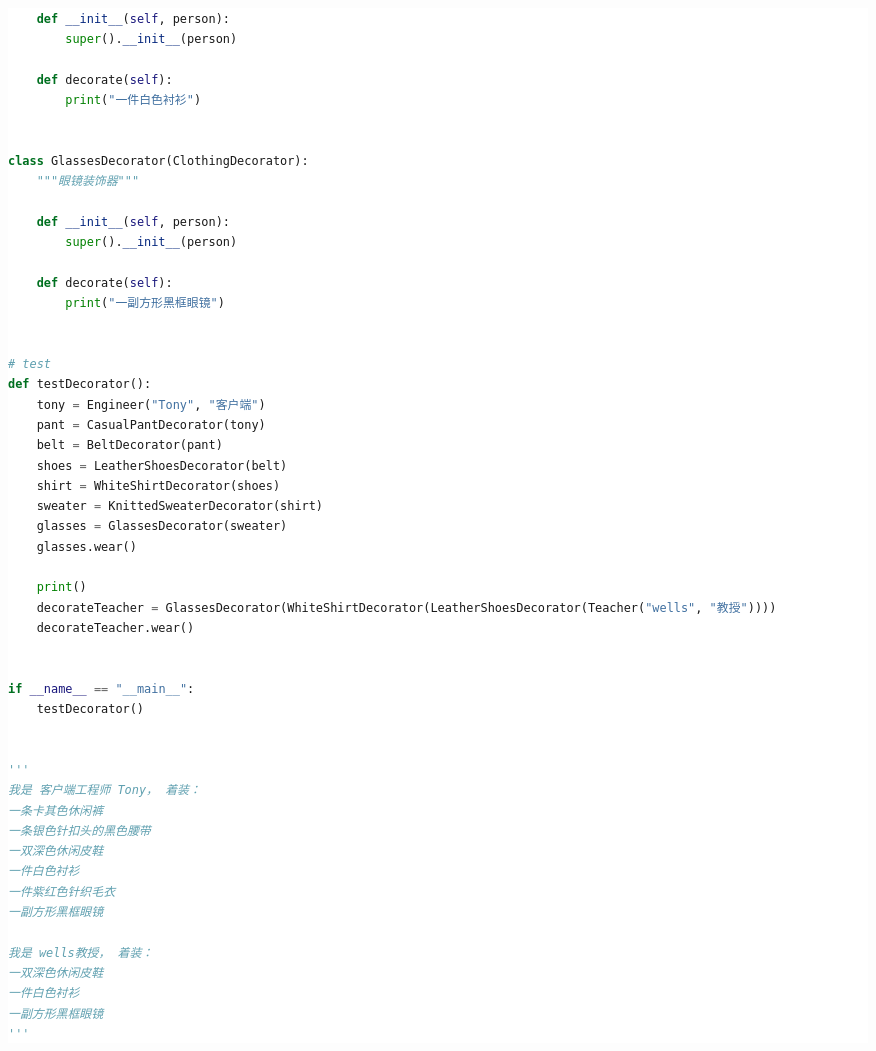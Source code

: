 ``` python
    def __init__(self, person):
        super().__init__(person)

    def decorate(self):
        print("一件白色衬衫")


class GlassesDecorator(ClothingDecorator):
    """眼镜装饰器"""

    def __init__(self, person):
        super().__init__(person)

    def decorate(self):
        print("一副方形黑框眼镜")


# test
def testDecorator():
    tony = Engineer("Tony", "客户端")
    pant = CasualPantDecorator(tony)
    belt = BeltDecorator(pant)
    shoes = LeatherShoesDecorator(belt)
    shirt = WhiteShirtDecorator(shoes)
    sweater = KnittedSweaterDecorator(shirt)
    glasses = GlassesDecorator(sweater)
    glasses.wear()

    print()
    decorateTeacher = GlassesDecorator(WhiteShirtDecorator(LeatherShoesDecorator(Teacher("wells", "教授"))))
    decorateTeacher.wear()


if __name__ == "__main__":
    testDecorator()


'''
我是 客户端工程师 Tony， 着装：
一条卡其色休闲裤
一条银色针扣头的黑色腰带
一双深色休闲皮鞋
一件白色衬衫
一件紫红色针织毛衣
一副方形黑框眼镜

我是 wells教授， 着装：
一双深色休闲皮鞋
一件白色衬衫
一副方形黑框眼镜
'''
```
